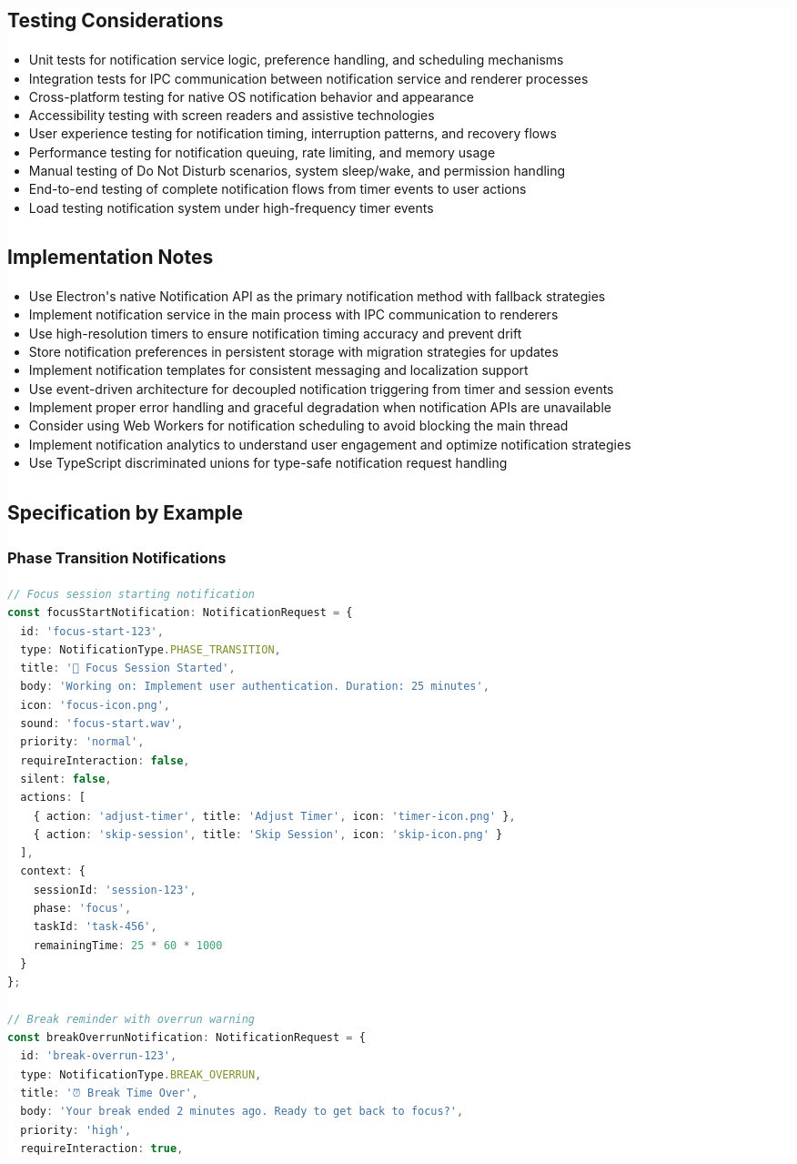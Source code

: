 ## Testing Considerations

- Unit tests for notification service logic, preference handling, and scheduling mechanisms
- Integration tests for IPC communication between notification service and renderer processes
- Cross-platform testing for native OS notification behavior and appearance
- Accessibility testing with screen readers and assistive technologies
- User experience testing for notification timing, interruption patterns, and recovery flows
- Performance testing for notification queuing, rate limiting, and memory usage
- Manual testing of Do Not Disturb scenarios, system sleep/wake, and permission handling
- End-to-end testing of complete notification flows from timer events to user actions
- Load testing notification system under high-frequency timer events

## Implementation Notes

- Use Electron's native Notification API as the primary notification method with fallback strategies
- Implement notification service in the main process with IPC communication to renderers
- Use high-resolution timers to ensure notification timing accuracy and prevent drift
- Store notification preferences in persistent storage with migration strategies for updates
- Implement notification templates for consistent messaging and localization support
- Use event-driven architecture for decoupled notification triggering from timer and session events
- Implement proper error handling and graceful degradation when notification APIs are unavailable
- Consider using Web Workers for notification scheduling to avoid blocking the main thread
- Implement notification analytics to understand user engagement and optimize notification strategies
- Use TypeScript discriminated unions for type-safe notification request handling

## Specification by Example

### Phase Transition Notifications
```typescript
// Focus session starting notification
const focusStartNotification: NotificationRequest = {
  id: 'focus-start-123',
  type: NotificationType.PHASE_TRANSITION,
  title: '🎯 Focus Session Started',
  body: 'Working on: Implement user authentication. Duration: 25 minutes',
  icon: 'focus-icon.png',
  sound: 'focus-start.wav',
  priority: 'normal',
  requireInteraction: false,
  silent: false,
  actions: [
    { action: 'adjust-timer', title: 'Adjust Timer', icon: 'timer-icon.png' },
    { action: 'skip-session', title: 'Skip Session', icon: 'skip-icon.png' }
  ],
  context: {
    sessionId: 'session-123',
    phase: 'focus',
    taskId: 'task-456',
    remainingTime: 25 * 60 * 1000
  }
};

// Break reminder with overrun warning
const breakOverrunNotification: NotificationRequest = {
  id: 'break-overrun-123',
  type: NotificationType.BREAK_OVERRUN,
  title: '⏰ Break Time Over',
  body: 'Your break ended 2 minutes ago. Ready to get back to focus?',
  priority: 'high',
  requireInteraction: true,
```